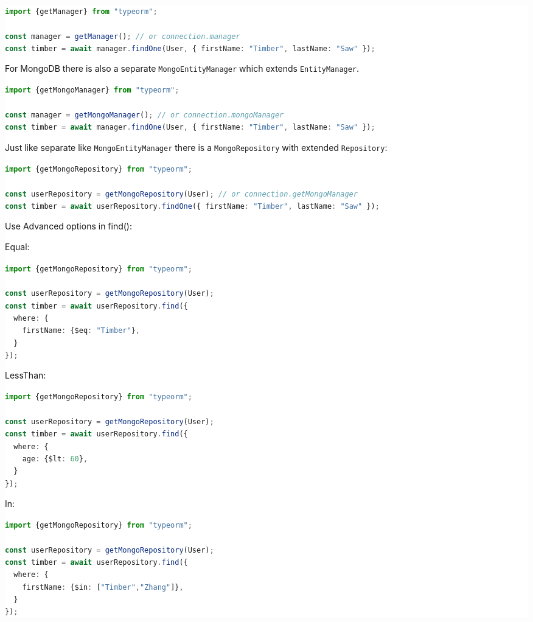```typescript
import {getManager} from "typeorm";

const manager = getManager(); // or connection.manager
const timber = await manager.findOne(User, { firstName: "Timber", lastName: "Saw" });
```

For MongoDB there is also a separate `MongoEntityManager` which extends `EntityManager`.

```typescript
import {getMongoManager} from "typeorm";

const manager = getMongoManager(); // or connection.mongoManager
const timber = await manager.findOne(User, { firstName: "Timber", lastName: "Saw" });
```

Just like separate like `MongoEntityManager` there is a `MongoRepository` with extended `Repository`:

```typescript
import {getMongoRepository} from "typeorm";

const userRepository = getMongoRepository(User); // or connection.getMongoManager
const timber = await userRepository.findOne({ firstName: "Timber", lastName: "Saw" });
```

Use Advanced options in find():

Equal:

```typescript
import {getMongoRepository} from "typeorm";

const userRepository = getMongoRepository(User);
const timber = await userRepository.find({
  where: {
    firstName: {$eq: "Timber"},
  }
});
```

LessThan:

```typescript
import {getMongoRepository} from "typeorm";

const userRepository = getMongoRepository(User);
const timber = await userRepository.find({
  where: {
    age: {$lt: 60},
  }
});
```

In:

```typescript
import {getMongoRepository} from "typeorm";

const userRepository = getMongoRepository(User);
const timber = await userRepository.find({
  where: {
    firstName: {$in: ["Timber","Zhang"]},
  }
});
```
